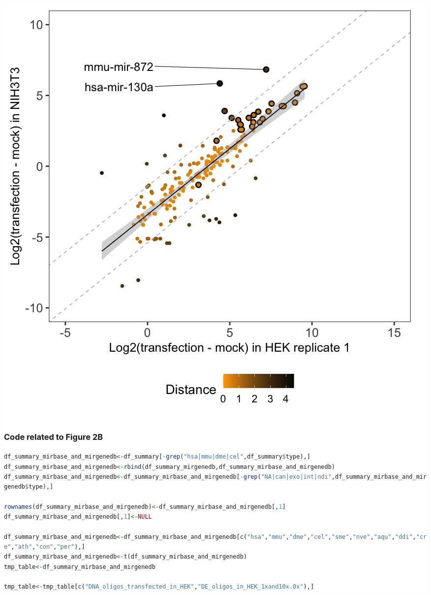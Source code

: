 ![png](R_code_related_to_the_main_figures_files/R_code_related_to_the_main_figures_24_1.png)
    


### Code related to Figure 2B


```R
df_summary_mirbase_and_mirgenedb<-df_summary[-grep("hsa|mmu|dme|cel",df_summary$type),]
df_summary_mirbase_and_mirgenedb<-rbind(df_summary_mirgenedb,df_summary_mirbase_and_mirgenedb)
df_summary_mirbase_and_mirgenedb<-df_summary_mirbase_and_mirgenedb[-grep("NA|can|exo|int|ndi",df_summary_mirbase_and_mirgenedb$type),]

rownames(df_summary_mirbase_and_mirgenedb)<-df_summary_mirbase_and_mirgenedb[,1]
df_summary_mirbase_and_mirgenedb[,1]<-NULL

df_summary_mirbase_and_mirgenedb<-df_summary_mirbase_and_mirgenedb[c("hsa","mmu","dme","cel","sme","nve","aqu","ddi","cre","ath","con","per"),]
df_summary_mirbase_and_mirgenedb<-t(df_summary_mirbase_and_mirgenedb)
tmp_table<-df_summary_mirbase_and_mirgenedb

tmp_table<-tmp_table[c("DNA_oligos_transfected_in_HEK","DE_oligos_in_HEK_1xand10x.0x"),]

```